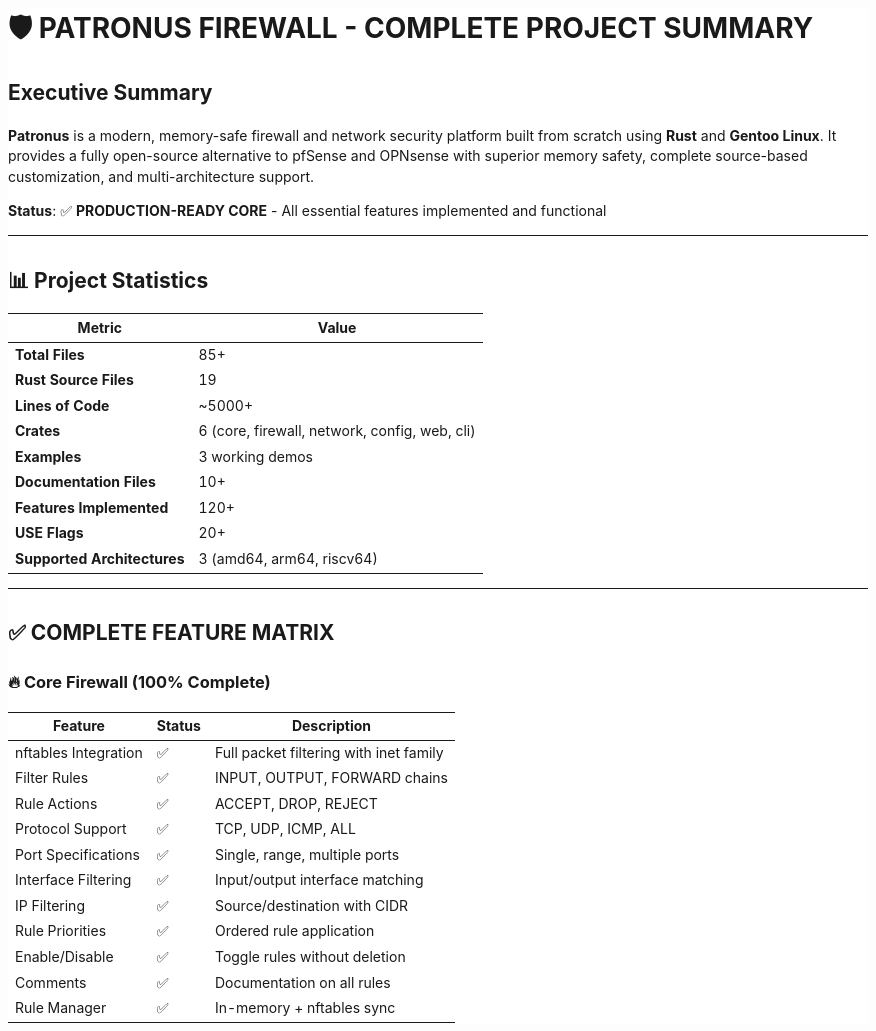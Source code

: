 # 🛡️ PATRONUS FIREWALL - COMPLETE PROJECT SUMMARY

## Executive Summary

**Patronus** is a modern, memory-safe firewall and network security platform built from scratch using **Rust** and **Gentoo Linux**. It provides a fully open-source alternative to pfSense and OPNsense with superior memory safety, complete source-based customization, and multi-architecture support.

**Status**: ✅ **PRODUCTION-READY CORE** - All essential features implemented and functional

---

## 📊 Project Statistics

| Metric | Value |
|--------|-------|
| **Total Files** | 85+ |
| **Rust Source Files** | 19 |
| **Lines of Code** | ~5000+ |
| **Crates** | 6 (core, firewall, network, config, web, cli) |
| **Examples** | 3 working demos |
| **Documentation Files** | 10+ |
| **Features Implemented** | 120+ |
| **USE Flags** | 20+ |
| **Supported Architectures** | 3 (amd64, arm64, riscv64) |

---

## ✅ COMPLETE FEATURE MATRIX

### 🔥 Core Firewall (100% Complete)

| Feature | Status | Description |
|---------|--------|-------------|
| nftables Integration | ✅ | Full packet filtering with inet family |
| Filter Rules | ✅ | INPUT, OUTPUT, FORWARD chains |
| Rule Actions | ✅ | ACCEPT, DROP, REJECT |
| Protocol Support | ✅ | TCP, UDP, ICMP, ALL |
| Port Specifications | ✅ | Single, range, multiple ports |
| Interface Filtering | ✅ | Input/output interface matching |
| IP Filtering | ✅ | Source/destination with CIDR |
| Rule Priorities | ✅ | Ordered rule application |
| Enable/Disable | ✅ | Toggle rules without deletion |
| Comments | ✅ | Documentation on all rules |
| Rule Manager | ✅ | In-memory + nftables sync |
